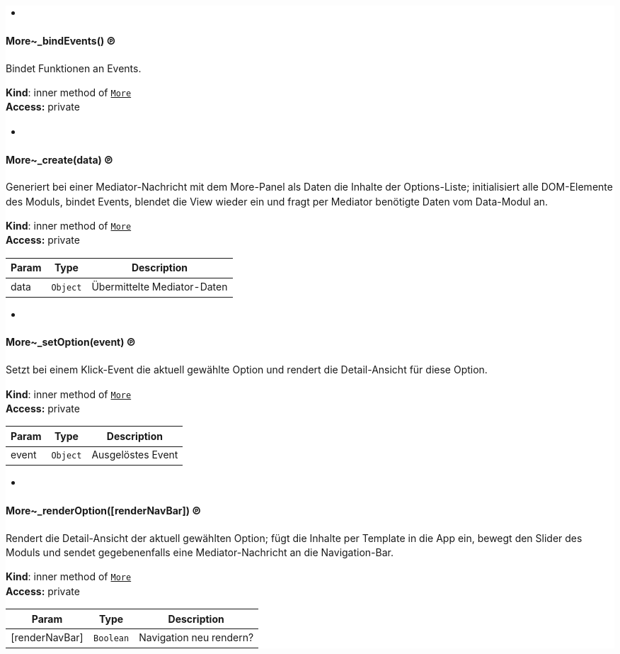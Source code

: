 -

<a name="module_More.._bindEvents"></a>

#### More~_bindEvents() ℗
Bindet Funktionen an Events.

**Kind**: inner method of <code>[More](#module_More)</code>  
**Access:** private  

-

<a name="module_More.._create"></a>

#### More~_create(data) ℗
Generiert bei einer Mediator-Nachricht mit dem More-Panel als
Daten die Inhalte der Options-Liste; initialisiert alle DOM-Elemente
des Moduls, bindet Events, blendet die View wieder ein und fragt
per Mediator benötigte Daten vom Data-Modul an.

**Kind**: inner method of <code>[More](#module_More)</code>  
**Access:** private  

| Param | Type | Description |
| --- | --- | --- |
| data | <code>Object</code> | Übermittelte Mediator-Daten |


-

<a name="module_More.._setOption"></a>

#### More~_setOption(event) ℗
Setzt bei einem Klick-Event die aktuell gewählte Option und rendert
die Detail-Ansicht für diese Option.

**Kind**: inner method of <code>[More](#module_More)</code>  
**Access:** private  

| Param | Type | Description |
| --- | --- | --- |
| event | <code>Object</code> | Ausgelöstes Event |


-

<a name="module_More.._renderOption"></a>

#### More~_renderOption([renderNavBar]) ℗
Rendert die Detail-Ansicht der aktuell gewählten Option; fügt die
Inhalte per Template in die App ein, bewegt den Slider des Moduls und
sendet gegebenenfalls eine Mediator-Nachricht an die Navigation-Bar.

**Kind**: inner method of <code>[More](#module_More)</code>  
**Access:** private  

| Param | Type | Description |
| --- | --- | --- |
| [renderNavBar] | <code>Boolean</code> | Navigation neu rendern? |
